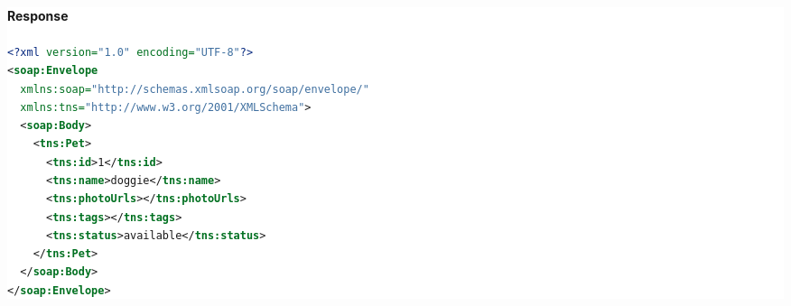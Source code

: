 #### Response
```xml
<?xml version="1.0" encoding="UTF-8"?>
<soap:Envelope
  xmlns:soap="http://schemas.xmlsoap.org/soap/envelope/"
  xmlns:tns="http://www.w3.org/2001/XMLSchema">
  <soap:Body>
    <tns:Pet>
      <tns:id>1</tns:id>
      <tns:name>doggie</tns:name>
      <tns:photoUrls></tns:photoUrls>
      <tns:tags></tns:tags>
      <tns:status>available</tns:status>
    </tns:Pet>
  </soap:Body>
</soap:Envelope>
```

